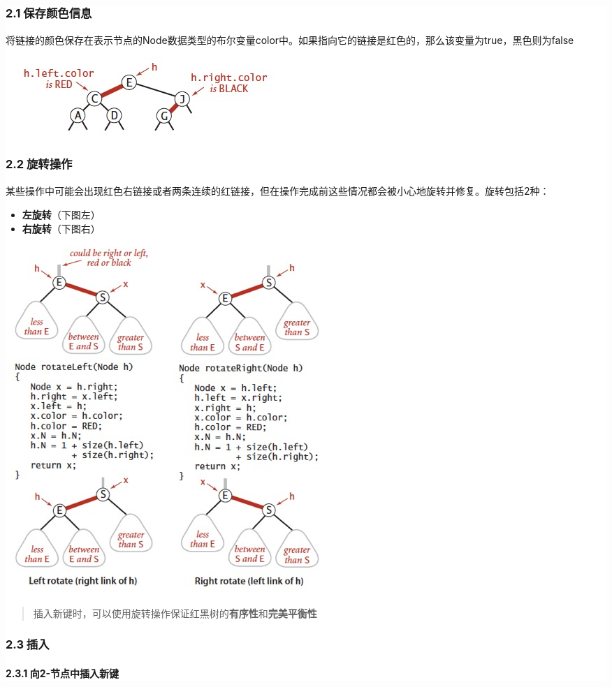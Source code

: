 ### 2.1 保存颜色信息

将链接的颜色保存在表示节点的Node数据类型的布尔变量color中。如果指向它的链接是红色的，那么该变量为true，黑色则为false

![](./pic/03-10.png)

### 2.2 旋转操作

某些操作中可能会出现红色右链接或者两条连续的红链接，但在操作完成前这些情况都会被小心地旋转并修复。旋转包括2种：

* **左旋转**（下图左）
* **右旋转**（下图右）

![](./pic/03-11.png)

> 插入新键时，可以使用旋转操作保证红黑树的**有序性**和**完美平衡性**

### 2.3 插入

#### 2.3.1 向2-节点中插入新键
